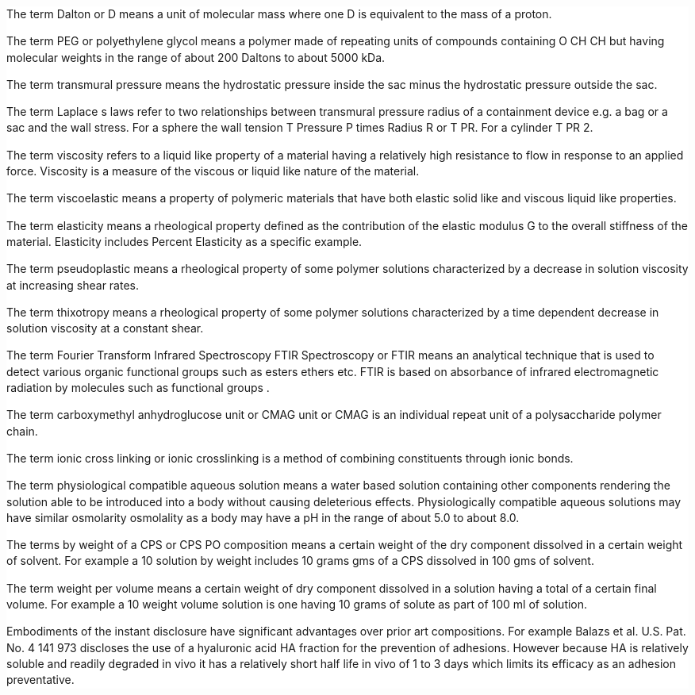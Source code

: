 The term Dalton or D means a unit of molecular mass where one D is equivalent to the mass of a proton.

The term PEG or polyethylene glycol means a polymer made of repeating units of compounds containing O CH CH but having molecular weights in the range of about 200 Daltons to about 5000 kDa.

The term transmural pressure means the hydrostatic pressure inside the sac minus the hydrostatic pressure outside the sac.

The term Laplace s laws refer to two relationships between transmural pressure radius of a containment device e.g. a bag or a sac and the wall stress. For a sphere the wall tension T Pressure P times Radius R or T PR. For a cylinder T PR 2.

The term viscosity refers to a liquid like property of a material having a relatively high resistance to flow in response to an applied force. Viscosity is a measure of the viscous or liquid like nature of the material.

The term viscoelastic means a property of polymeric materials that have both elastic solid like and viscous liquid like properties.

The term elasticity means a rheological property defined as the contribution of the elastic modulus G to the overall stiffness of the material. Elasticity includes Percent Elasticity as a specific example.

The term pseudoplastic means a rheological property of some polymer solutions characterized by a decrease in solution viscosity at increasing shear rates.

The term thixotropy means a rheological property of some polymer solutions characterized by a time dependent decrease in solution viscosity at a constant shear.

The term Fourier Transform Infrared Spectroscopy FTIR Spectroscopy or FTIR means an analytical technique that is used to detect various organic functional groups such as esters ethers etc. FTIR is based on absorbance of infrared electromagnetic radiation by molecules such as functional groups .

The term carboxymethyl anhydroglucose unit or CMAG unit or CMAG is an individual repeat unit of a polysaccharide polymer chain.

The term ionic cross linking or ionic crosslinking is a method of combining constituents through ionic bonds.

The term physiological compatible aqueous solution means a water based solution containing other components rendering the solution able to be introduced into a body without causing deleterious effects. Physiologically compatible aqueous solutions may have similar osmolarity osmolality as a body may have a pH in the range of about 5.0 to about 8.0.

The terms by weight of a CPS or CPS PO composition means a certain weight of the dry component dissolved in a certain weight of solvent. For example a 10 solution by weight includes 10 grams gms of a CPS dissolved in 100 gms of solvent.

The term weight per volume means a certain weight of dry component dissolved in a solution having a total of a certain final volume. For example a 10 weight volume solution is one having 10 grams of solute as part of 100 ml of solution.

Embodiments of the instant disclosure have significant advantages over prior art compositions. For example Balazs et al. U.S. Pat. No. 4 141 973 discloses the use of a hyaluronic acid HA fraction for the prevention of adhesions. However because HA is relatively soluble and readily degraded in vivo it has a relatively short half life in vivo of 1 to 3 days which limits its efficacy as an adhesion preventative.
